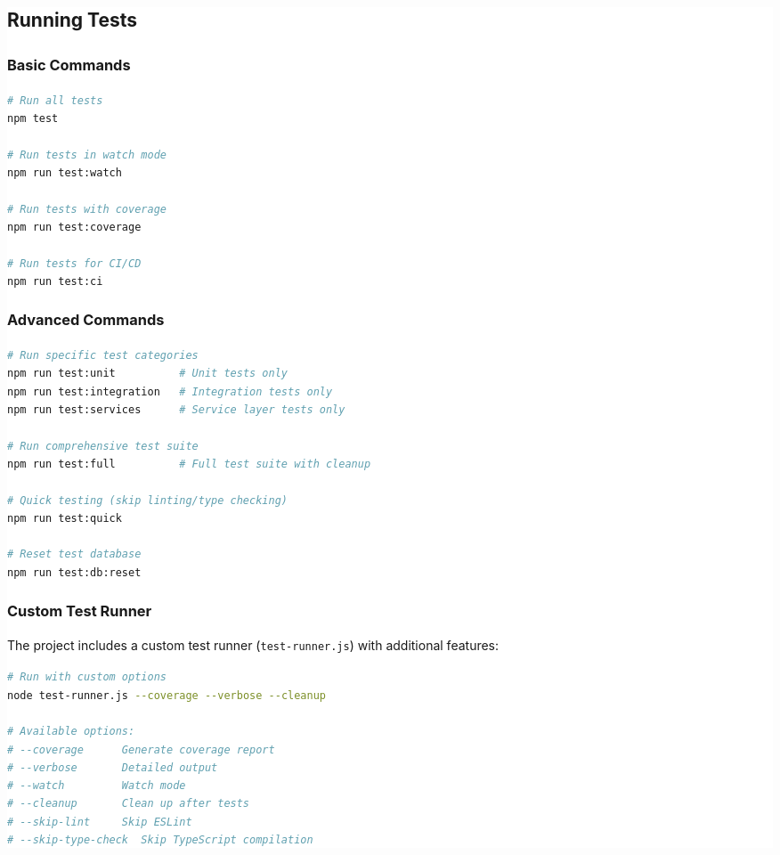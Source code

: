## Running Tests

### Basic Commands

```bash
# Run all tests
npm test

# Run tests in watch mode
npm run test:watch

# Run tests with coverage
npm run test:coverage

# Run tests for CI/CD
npm run test:ci
```

### Advanced Commands

```bash
# Run specific test categories
npm run test:unit          # Unit tests only
npm run test:integration   # Integration tests only
npm run test:services      # Service layer tests only

# Run comprehensive test suite
npm run test:full          # Full test suite with cleanup

# Quick testing (skip linting/type checking)
npm run test:quick

# Reset test database
npm run test:db:reset
```

### Custom Test Runner

The project includes a custom test runner (`test-runner.js`) with additional features:

```bash
# Run with custom options
node test-runner.js --coverage --verbose --cleanup

# Available options:
# --coverage      Generate coverage report
# --verbose       Detailed output
# --watch         Watch mode
# --cleanup       Clean up after tests
# --skip-lint     Skip ESLint
# --skip-type-check  Skip TypeScript compilation
```

